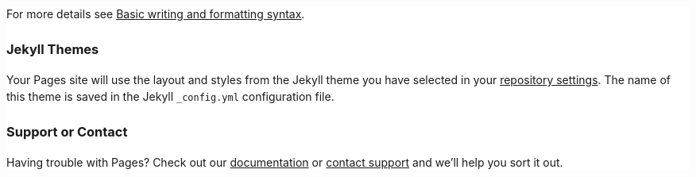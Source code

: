 For more details see [Basic writing and formatting syntax](https://docs.github.com/en/github/writing-on-github/getting-started-with-writing-and-formatting-on-github/basic-writing-and-formatting-syntax).

### Jekyll Themes

Your Pages site will use the layout and styles from the Jekyll theme you have selected in your [repository settings](https://github.com/FadiZahhar/aws-s3-php-training/settings/pages). The name of this theme is saved in the Jekyll `_config.yml` configuration file.

### Support or Contact

Having trouble with Pages? Check out our [documentation](https://docs.github.com/categories/github-pages-basics/) or [contact support](https://support.github.com/contact) and we’ll help you sort it out.
